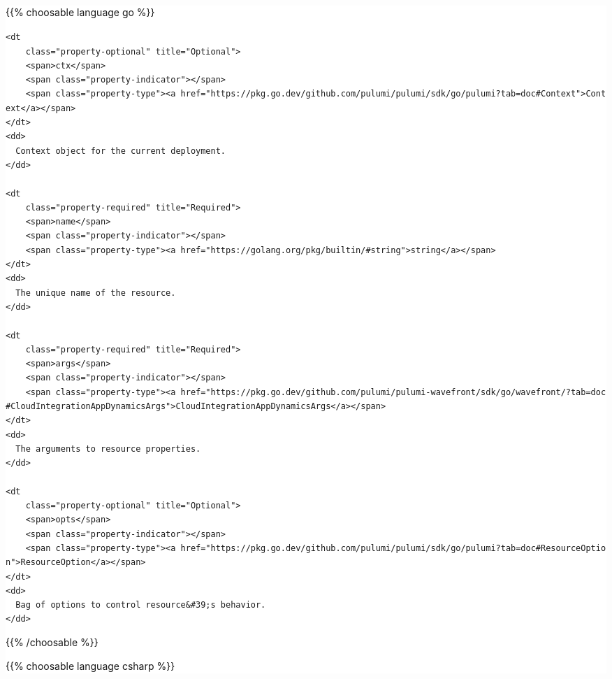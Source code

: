 {{% choosable language go %}}

<dl class="resources-properties">
  
    <dt
        class="property-optional" title="Optional">
        <span>ctx</span>
        <span class="property-indicator"></span>
        <span class="property-type"><a href="https://pkg.go.dev/github.com/pulumi/pulumi/sdk/go/pulumi?tab=doc#Context">Context</a></span>
    </dt>
    <dd>
      Context object for the current deployment.
    </dd>
  
    <dt
        class="property-required" title="Required">
        <span>name</span>
        <span class="property-indicator"></span>
        <span class="property-type"><a href="https://golang.org/pkg/builtin/#string">string</a></span>
    </dt>
    <dd>
      The unique name of the resource.
    </dd>
  
    <dt
        class="property-required" title="Required">
        <span>args</span>
        <span class="property-indicator"></span>
        <span class="property-type"><a href="https://pkg.go.dev/github.com/pulumi/pulumi-wavefront/sdk/go/wavefront/?tab=doc#CloudIntegrationAppDynamicsArgs">CloudIntegrationAppDynamicsArgs</a></span>
    </dt>
    <dd>
      The arguments to resource properties.
    </dd>
  
    <dt
        class="property-optional" title="Optional">
        <span>opts</span>
        <span class="property-indicator"></span>
        <span class="property-type"><a href="https://pkg.go.dev/github.com/pulumi/pulumi/sdk/go/pulumi?tab=doc#ResourceOption">ResourceOption</a></span>
    </dt>
    <dd>
      Bag of options to control resource&#39;s behavior.
    </dd>
  

</dl>

{{% /choosable %}}

{{% choosable language csharp %}}

<dl class="resources-properties">
  
